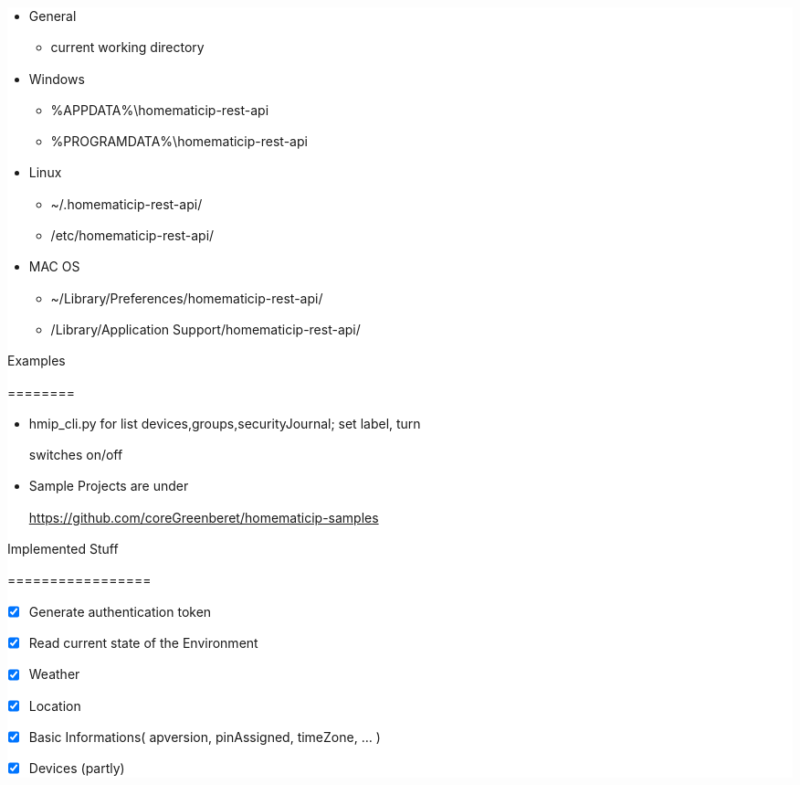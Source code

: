 
-  General



   -  current working directory



-  Windows



   -  %APPDATA%\\homematicip-rest-api

   -  %PROGRAMDATA%\\homematicip-rest-api



-  Linux



   -  ~/.homematicip-rest-api/

   -  /etc/homematicip-rest-api/



-  MAC OS



   -  ~/Library/Preferences/homematicip-rest-api/

   -  /Library/Application Support/homematicip-rest-api/



Examples

========



-  hmip_cli.py for list devices,groups,securityJournal; set label, turn

   switches on/off

-  Sample Projects are under

   https://github.com/coreGreenberet/homematicip-samples



Implemented Stuff

=================



-  [X] Generate authentication token

-  [X] Read current state of the Environment

-  [X] Weather

-  [X] Location

-  [X] Basic Informations( apversion, pinAssigned, timeZone, … )

-  [X] Devices (partly)
